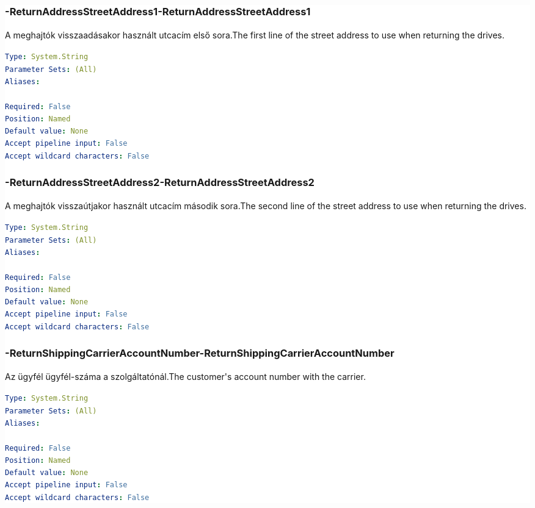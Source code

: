 ### <span data-ttu-id="cf3a6-161">-ReturnAddressStreetAddress1</span><span class="sxs-lookup"><span data-stu-id="cf3a6-161">-ReturnAddressStreetAddress1</span></span>
<span data-ttu-id="cf3a6-162">A meghajtók visszaadásakor használt utcacím első sora.</span><span class="sxs-lookup"><span data-stu-id="cf3a6-162">The first line of the street address to use when returning the drives.</span></span>

```yaml
Type: System.String
Parameter Sets: (All)
Aliases:

Required: False
Position: Named
Default value: None
Accept pipeline input: False
Accept wildcard characters: False
```

### <span data-ttu-id="cf3a6-163">-ReturnAddressStreetAddress2</span><span class="sxs-lookup"><span data-stu-id="cf3a6-163">-ReturnAddressStreetAddress2</span></span>
<span data-ttu-id="cf3a6-164">A meghajtók visszaútjakor használt utcacím második sora.</span><span class="sxs-lookup"><span data-stu-id="cf3a6-164">The second line of the street address to use when returning the drives.</span></span>

```yaml
Type: System.String
Parameter Sets: (All)
Aliases:

Required: False
Position: Named
Default value: None
Accept pipeline input: False
Accept wildcard characters: False
```

### <span data-ttu-id="cf3a6-165">-ReturnShippingCarrierAccountNumber</span><span class="sxs-lookup"><span data-stu-id="cf3a6-165">-ReturnShippingCarrierAccountNumber</span></span>
<span data-ttu-id="cf3a6-166">Az ügyfél ügyfél-száma a szolgáltatónál.</span><span class="sxs-lookup"><span data-stu-id="cf3a6-166">The customer's account number with the carrier.</span></span>

```yaml
Type: System.String
Parameter Sets: (All)
Aliases:

Required: False
Position: Named
Default value: None
Accept pipeline input: False
Accept wildcard characters: False
```
